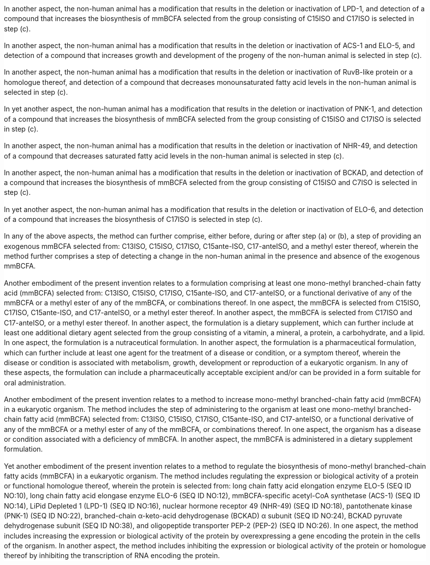 In another aspect, the non-human animal has a modification that results in the deletion or inactivation of LPD-1, and detection of a compound that increases the biosynthesis of mmBCFA selected from the group consisting of C15ISO and C17ISO is selected in step (c).

In another aspect, the non-human animal has a modification that results in the deletion or inactivation of ACS-1 and ELO-5, and detection of a compound that increases growth and development of the progeny of the non-human animal is selected in step (c).

In another aspect, the non-human animal has a modification that results in the deletion or inactivation of RuvB-like protein or a homologue thereof, and detection of a compound that decreases monounsaturated fatty acid levels in the non-human animal is selected in step (c).

In yet another aspect, the non-human animal has a modification that results in the deletion or inactivation of PNK-1, and detection of a compound that increases the biosynthesis of mmBCFA selected from the group consisting of C15ISO and C17ISO is selected in step (c).

In another aspect, the non-human animal has a modification that results in the deletion or inactivation of NHR-49, and detection of a compound that decreases saturated fatty acid levels in the non-human animal is selected in step (c).

In another aspect, the non-human animal has a modification that results in the deletion or inactivation of BCKAD, and detection of a compound that increases the biosynthesis of mmBCFA selected from the group consisting of C15ISO and C7ISO is selected in step (c).

In yet another aspect, the non-human animal has a modification that results in the deletion or inactivation of ELO-6, and detection of a compound that increases the biosynthesis of C17ISO is selected in step (c).

In any of the above aspects, the method can further comprise, either before, during or after step (a) or (b), a step of providing an exogenous mmBCFA selected from: C13ISO, C15ISO, C17ISO, C15ante-ISO, C17-anteISO, and a methyl ester thereof, wherein the method further comprises a step of detecting a change in the non-human animal in the presence and absence of the exogenous mmBCFA.

Another embodiment of the present invention relates to a formulation comprising at least one mono-methyl branched-chain fatty acid (mmBCFA) selected from: C13ISO, C15ISO, C17ISO, C15ante-ISO, and C17-anteISO, or a functional derivative of any of the mmBCFA or a methyl ester of any of the mmBCFA, or combinations thereof. In one aspect, the mmBCFA is selected from C15ISO, C17ISO, C15ante-ISO, and C17-anteISO, or a methyl ester thereof. In another aspect, the mmBCFA is selected from C17ISO and C17-anteISO, or a methyl ester thereof. In another aspect, the formulation is a dietary supplement, which can further include at least one additional dietary agent selected from the group consisting of a vitamin, a mineral, a protein, a carbohydrate, and a lipid. In one aspect, the formulation is a nutraceutical formulation. In another aspect, the formulation is a pharmaceutical formulation, which can further include at least one agent for the treatment of a disease or condition, or a symptom thereof, wherein the disease or condition is associated with metabolism, growth, development or reproduction of a eukaryotic organism. In any of these aspects, the formulation can include a pharmaceutically acceptable excipient and/or can be provided in a form suitable for oral administration.

Another embodiment of the present invention relates to a method to increase mono-methyl branched-chain fatty acid (mmBCFA) in a eukaryotic organism. The method includes the step of administering to the organism at least one mono-methyl branched-chain fatty acid (mmBCFA) selected from: C13ISO, C15ISO, C17ISO, C15ante-ISO, and C17-anteISO, or a functional derivative of any of the mmBCFA or a methyl ester of any of the mmBCFA, or combinations thereof. In one aspect, the organism has a disease or condition associated with a deficiency of mmBCFA. In another aspect, the mmBCFA is administered in a dietary supplement formulation.

Yet another embodiment of the present invention relates to a method to regulate the biosynthesis of mono-methyl branched-chain fatty acids (mmBCFA) in a eukaryotic organism. The method includes regulating the expression or biological activity of a protein or functional homologue thereof, wherein the protein is selected from: long chain fatty acid elongation enzyme ELO-5 (SEQ ID NO:10), long chain fatty acid elongase enzyme ELO-6 (SEQ ID NO:12), mmBCFA-specific acetyl-CoA synthetase (ACS-1) (SEQ ID NO:14), LiPid Depleted 1 (LPD-1) (SEQ ID NO:16), nuclear hormone receptor 49 (NHR-49) (SEQ ID NO:18), pantothenate kinase (PNK-1) (SEQ ID NO:22), branched-chain α-keto-acid dehydrogenase (BCKAD) α subunit (SEQ ID NO:24), BCKAD pyruvate dehydrogenase subunit (SEQ ID NO:38), and oligopeptide transporter PEP-2 (PEP-2) (SEQ ID NO:26). In one aspect, the method includes increasing the expression or biological activity of the protein by overexpressing a gene encoding the protein in the cells of the organism. In another aspect, the method includes inhibiting the expression or biological activity of the protein or homologue thereof by inhibiting the transcription of RNA encoding the protein.
